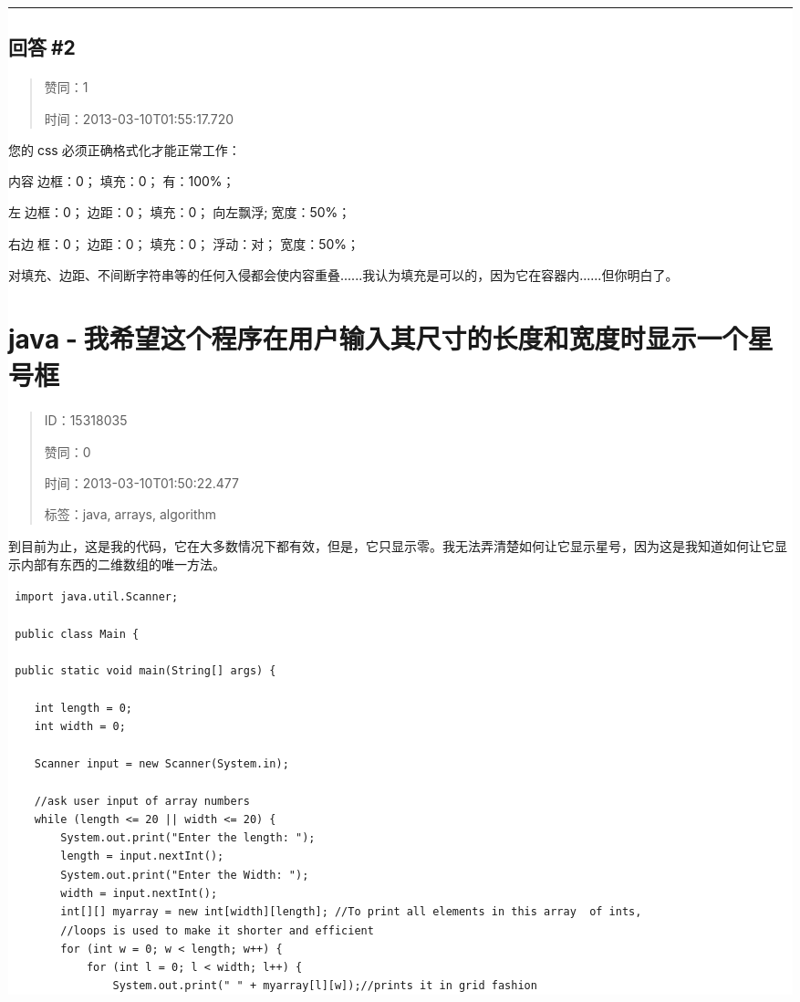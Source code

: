 * * *

## 回答 #2

> 赞同：1
> 
> 时间：2013-03-10T01:55:17.720

您的 css 必须正确格式化才能正常工作：

内容
边框：0；
填充：0；
有：100%；

左
边框：0；
边距：0；
填充：0；
向左飘浮;
宽度：50%；

右边
框：0；
边距：0；
填充：0；
浮动：对；
宽度：50%；

对填充、边距、不间断字符串等的任何入侵都会使内容重叠......我认为填充是可以的，因为它在容器内......但你明白了。

# java - 我希望这个程序在用户输入其尺寸的长度和宽度时显示一个星号框

> ID：15318035
> 
> 赞同：0
> 
> 时间：2013-03-10T01:50:22.477
> 
> 标签：java, arrays, algorithm

到目前为止，这是我的代码，它在大多数情况下都有效，但是，它只显示零。我无法弄清楚如何让它显示星号，因为这是我知道如何让它显示内部有东西的二维数组的唯一方法。

```
 import java.util.Scanner;

 public class Main {

 public static void main(String[] args) {

    int length = 0;
    int width = 0;

    Scanner input = new Scanner(System.in);

    //ask user input of array numbers
    while (length <= 20 || width <= 20) {
        System.out.print("Enter the length: ");
        length = input.nextInt();
        System.out.print("Enter the Width: ");
        width = input.nextInt();
        int[][] myarray = new int[width][length]; //To print all elements in this array  of ints,
        //loops is used to make it shorter and efficient
        for (int w = 0; w < length; w++) {
            for (int l = 0; l < width; l++) {
                System.out.print(" " + myarray[l][w]);//prints it in grid fashion
```
